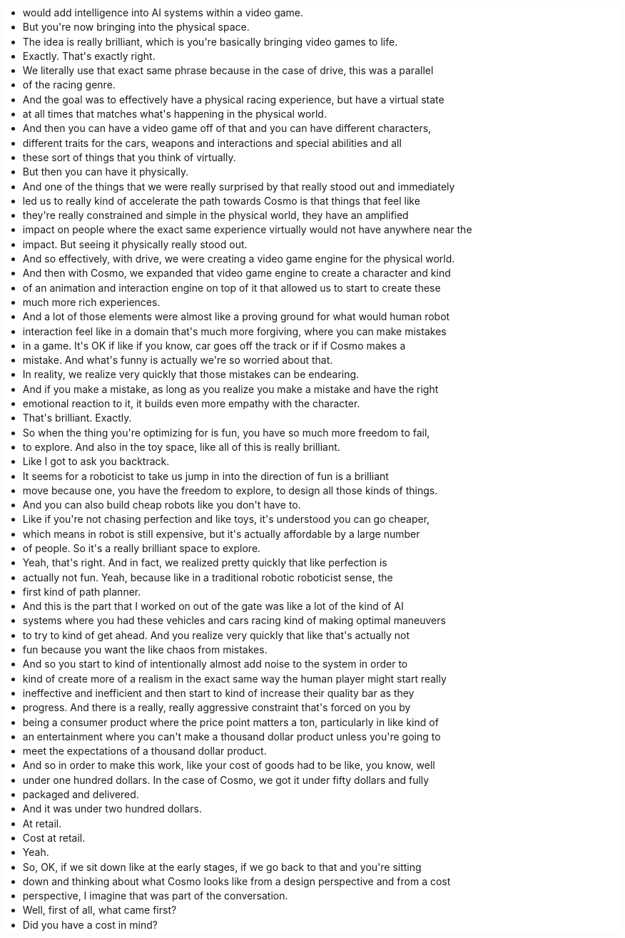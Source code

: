 *  would add intelligence into AI systems within a video game.
*  But you're now bringing into the physical space.
*  The idea is really brilliant, which is you're basically bringing video games to life.
*  Exactly. That's exactly right.
*  We literally use that exact same phrase because in the case of drive, this was a parallel
*  of the racing genre.
*  And the goal was to effectively have a physical racing experience, but have a virtual state
*  at all times that matches what's happening in the physical world.
*  And then you can have a video game off of that and you can have different characters,
*  different traits for the cars, weapons and interactions and special abilities and all
*  these sort of things that you think of virtually.
*  But then you can have it physically.
*  And one of the things that we were really surprised by that really stood out and immediately
*  led us to really kind of accelerate the path towards Cosmo is that things that feel like
*  they're really constrained and simple in the physical world, they have an amplified
*  impact on people where the exact same experience virtually would not have anywhere near the
*  impact. But seeing it physically really stood out.
*  And so effectively, with drive, we were creating a video game engine for the physical world.
*  And then with Cosmo, we expanded that video game engine to create a character and kind
*  of an animation and interaction engine on top of it that allowed us to start to create these
*  much more rich experiences.
*  And a lot of those elements were almost like a proving ground for what would human robot
*  interaction feel like in a domain that's much more forgiving, where you can make mistakes
*  in a game. It's OK if like if you know, car goes off the track or if if Cosmo makes a
*  mistake. And what's funny is actually we're so worried about that.
*  In reality, we realize very quickly that those mistakes can be endearing.
*  And if you make a mistake, as long as you realize you make a mistake and have the right
*  emotional reaction to it, it builds even more empathy with the character.
*  That's brilliant. Exactly.
*  So when the thing you're optimizing for is fun, you have so much more freedom to fail,
*  to explore. And also in the toy space, like all of this is really brilliant.
*  Like I got to ask you backtrack.
*  It seems for a roboticist to take us jump in into the direction of fun is a brilliant
*  move because one, you have the freedom to explore, to design all those kinds of things.
*  And you can also build cheap robots like you don't have to.
*  Like if you're not chasing perfection and like toys, it's understood you can go cheaper,
*  which means in robot is still expensive, but it's actually affordable by a large number
*  of people. So it's a really brilliant space to explore.
*  Yeah, that's right. And in fact, we realized pretty quickly that like perfection is
*  actually not fun. Yeah, because like in a traditional robotic roboticist sense, the
*  first kind of path planner.
*  And this is the part that I worked on out of the gate was like a lot of the kind of AI
*  systems where you had these vehicles and cars racing kind of making optimal maneuvers
*  to try to kind of get ahead. And you realize very quickly that like that's actually not
*  fun because you want the like chaos from mistakes.
*  And so you start to kind of intentionally almost add noise to the system in order to
*  kind of create more of a realism in the exact same way the human player might start really
*  ineffective and inefficient and then start to kind of increase their quality bar as they
*  progress. And there is a really, really aggressive constraint that's forced on you by
*  being a consumer product where the price point matters a ton, particularly in like kind of
*  an entertainment where you can't make a thousand dollar product unless you're going to
*  meet the expectations of a thousand dollar product.
*  And so in order to make this work, like your cost of goods had to be like, you know, well
*  under one hundred dollars. In the case of Cosmo, we got it under fifty dollars and fully
*  packaged and delivered.
*  And it was under two hundred dollars.
*  At retail.
*  Cost at retail.
*  Yeah.
*  So, OK, if we sit down like at the early stages, if we go back to that and you're sitting
*  down and thinking about what Cosmo looks like from a design perspective and from a cost
*  perspective, I imagine that was part of the conversation.
*  Well, first of all, what came first?
*  Did you have a cost in mind?